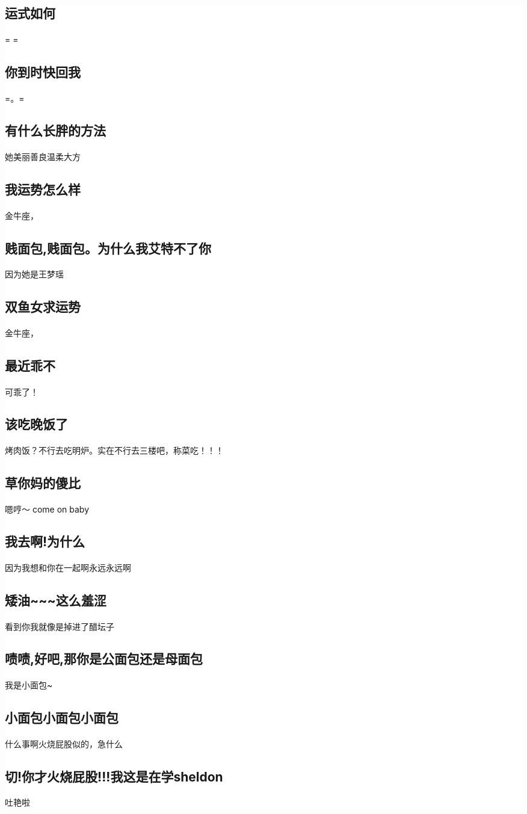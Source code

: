 ## 运式如何
= =

## 你到时快回我
=。=

## 有什么长胖的方法
她美丽善良温柔大方

## 我运势怎么样
金牛座，

## 贱面包,贱面包。为什么我艾特不了你
因为她是王梦瑶

## 双鱼女求运势
金牛座，

## 最近乖不
可乖了！

## 该吃晚饭了
烤肉饭？不行去吃明炉。实在不行去三楼吧，称菜吃！！！

## 草你妈的傻比
嗯哼〜 come on baby

## 我去啊!为什么
因为我想和你在一起啊永远永远啊

## 矮油~~~这么羞涩
看到你我就像是掉进了醋坛子

## 啧啧,好吧,那你是公面包还是母面包
我是小面包~

## 小面包小面包小面包
什么事啊火烧屁股似的，急什么

## 切!你才火烧屁股!!!我这是在学sheldon
吐艳啦

